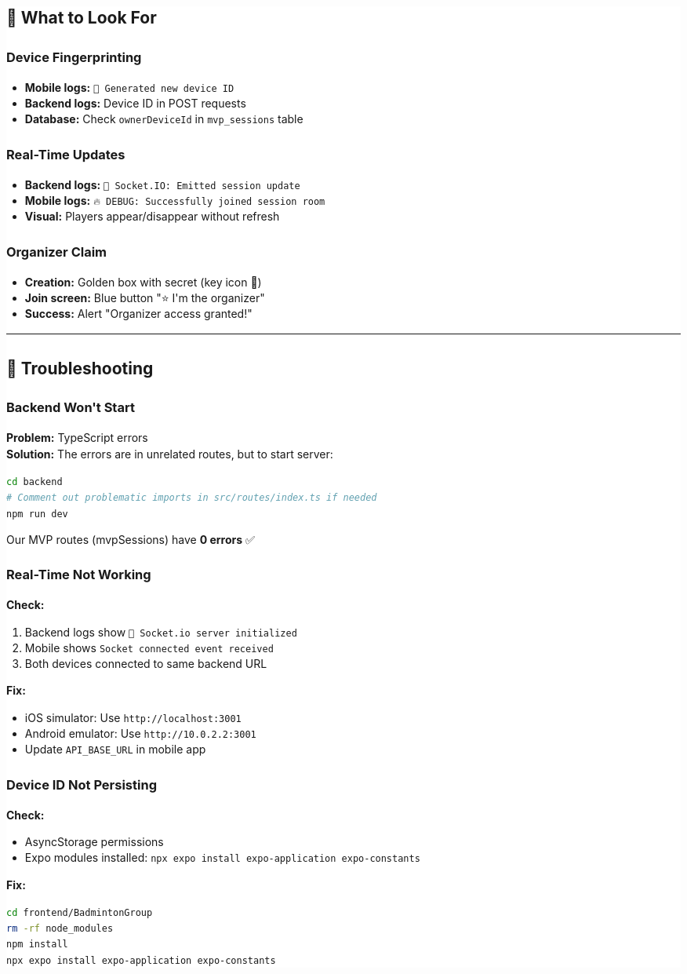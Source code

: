 
## 🎯 What to Look For

### Device Fingerprinting
- **Mobile logs:** `📱 Generated new device ID`
- **Backend logs:** Device ID in POST requests
- **Database:** Check `ownerDeviceId` in `mvp_sessions` table

### Real-Time Updates
- **Backend logs:** `📡 Socket.IO: Emitted session update`
- **Mobile logs:** `🔥 DEBUG: Successfully joined session room`
- **Visual:** Players appear/disappear without refresh

### Organizer Claim
- **Creation:** Golden box with secret (key icon 🔑)
- **Join screen:** Blue button "⭐ I'm the organizer"
- **Success:** Alert "Organizer access granted!"

---

## 🐛 Troubleshooting

### Backend Won't Start
**Problem:** TypeScript errors  
**Solution:** The errors are in unrelated routes, but to start server:
```bash
cd backend
# Comment out problematic imports in src/routes/index.ts if needed
npm run dev
```
Our MVP routes (mvpSessions) have **0 errors** ✅

### Real-Time Not Working
**Check:**
1. Backend logs show `📡 Socket.io server initialized`
2. Mobile shows `Socket connected event received`
3. Both devices connected to same backend URL

**Fix:**
- iOS simulator: Use `http://localhost:3001`
- Android emulator: Use `http://10.0.2.2:3001`
- Update `API_BASE_URL` in mobile app

### Device ID Not Persisting
**Check:**
- AsyncStorage permissions
- Expo modules installed: `npx expo install expo-application expo-constants`

**Fix:**
```bash
cd frontend/BadmintonGroup
rm -rf node_modules
npm install
npx expo install expo-application expo-constants
```
